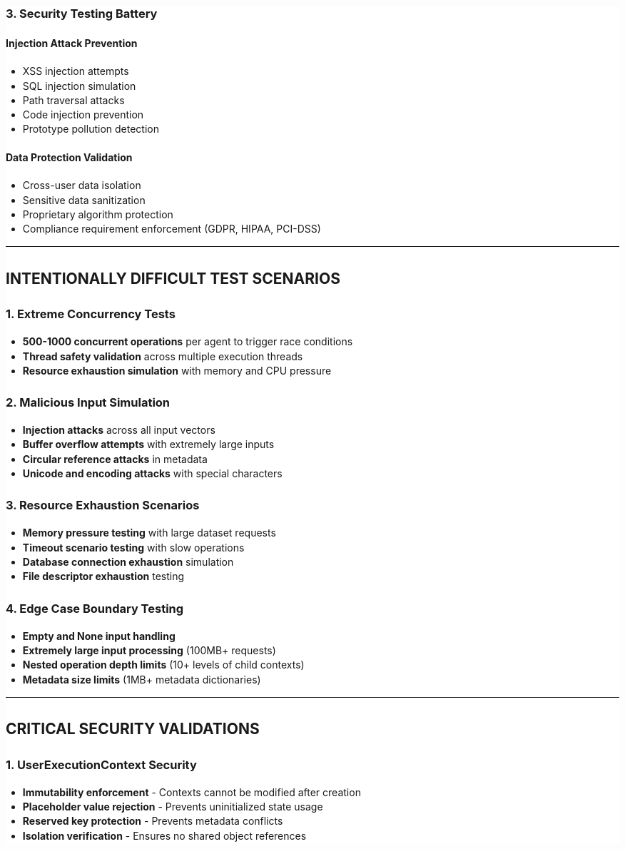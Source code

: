 ### 3. **Security Testing Battery**

#### Injection Attack Prevention
- XSS injection attempts
- SQL injection simulation
- Path traversal attacks
- Code injection prevention
- Prototype pollution detection

#### Data Protection Validation
- Cross-user data isolation
- Sensitive data sanitization
- Proprietary algorithm protection
- Compliance requirement enforcement (GDPR, HIPAA, PCI-DSS)

---

## INTENTIONALLY DIFFICULT TEST SCENARIOS

### 1. **Extreme Concurrency Tests**
- **500-1000 concurrent operations** per agent to trigger race conditions
- **Thread safety validation** across multiple execution threads
- **Resource exhaustion simulation** with memory and CPU pressure

### 2. **Malicious Input Simulation**
- **Injection attacks** across all input vectors
- **Buffer overflow attempts** with extremely large inputs
- **Circular reference attacks** in metadata
- **Unicode and encoding attacks** with special characters

### 3. **Resource Exhaustion Scenarios**
- **Memory pressure testing** with large dataset requests
- **Timeout scenario testing** with slow operations
- **Database connection exhaustion** simulation
- **File descriptor exhaustion** testing

### 4. **Edge Case Boundary Testing**
- **Empty and None input handling**
- **Extremely large input processing** (100MB+ requests)
- **Nested operation depth limits** (10+ levels of child contexts)
- **Metadata size limits** (1MB+ metadata dictionaries)

---

## CRITICAL SECURITY VALIDATIONS

### 1. **UserExecutionContext Security**
- **Immutability enforcement** - Contexts cannot be modified after creation
- **Placeholder value rejection** - Prevents uninitialized state usage
- **Reserved key protection** - Prevents metadata conflicts
- **Isolation verification** - Ensures no shared object references
